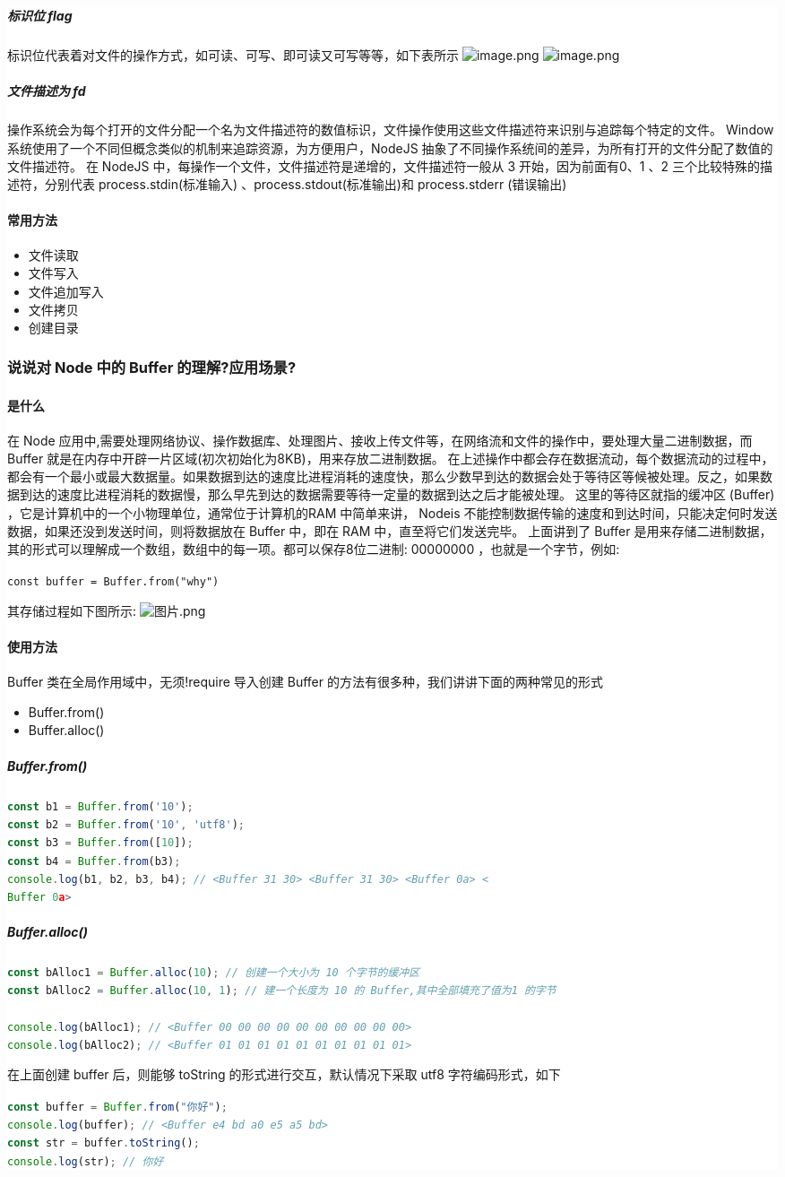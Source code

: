 ##### 标识位 flag
标识位代表着对文件的操作方式，如可读、可写、即可读又可写等等，如下表所示
![image.png](https://cdn.nlark.com/yuque/0/2024/png/1798151/1704865743705-4ef10fc1-a97d-4f5b-bd9b-7fe5317481a2.png#averageHue=%23f8f8f8&clientId=u2b4bb42a-60c1-4&from=paste&height=242&id=u3905638c&originHeight=484&originWidth=1814&originalType=binary&ratio=2&rotation=0&showTitle=false&size=81814&status=done&style=none&taskId=u45e3cc93-61ba-4182-abf5-ba808480f0a&title=&width=907)
![image.png](https://cdn.nlark.com/yuque/0/2024/png/1798151/1704865836624-13af3021-b8e3-43b3-b215-22c0534b809a.png#averageHue=%23f8f8f8&clientId=u2b4bb42a-60c1-4&from=paste&height=468&id=u4564f9c2&originHeight=936&originWidth=1806&originalType=binary&ratio=2&rotation=0&showTitle=false&size=148036&status=done&style=none&taskId=u8fc1521f-cba7-4f0c-9084-80d39e274eb&title=&width=903)

##### 文件描述为 fd
操作系统会为每个打开的文件分配一个名为文件描述符的数值标识，文件操作使用这些文件描述符来识别与追踪每个特定的文件。
Window 系统使用了一个不同但概念类似的机制来追踪资源，为方便用户，NodeJS 抽象了不同操作系统间的差异，为所有打开的文件分配了数值的文件描述符。
在 NodeJS 中，每操作一个文件，文件描述符是递增的，文件描述符一般从 3 开始，因为前面有0、1 、2 三个比较特殊的描述符，分别代表 process.stdin(标准输入) 、process.stdout(标准输出)和 process.stderr (错误输出)

#### 常用方法

- 文件读取
- 文件写入
- 文件追加写入
- 文件拷贝
- 创建目录

### 说说对 Node 中的 Buffer 的理解?应用场景?
#### 是什么
在 Node 应用中,需要处理网络协议、操作数据库、处理图片、接收上传文件等，在网络流和文件的操作中，要处理大量二进制数据，而 Buffer 就是在内存中开辟一片区域(初次初始化为8KB)，用来存放二进制数据。
在上述操作中都会存在数据流动，每个数据流动的过程中，都会有一个最小或最大数据量。如果数据到达的速度比进程消耗的速度快，那么少数早到达的数据会处于等待区等候被处理。反之，如果数据到达的速度比进程消耗的数据慢，那么早先到达的数据需要等待一定量的数据到达之后才能被处理。
这里的等待区就指的缓冲区 (Buffer) ，它是计算机中的一个小物理单位，通常位于计算机的RAM 中简单来讲， Nodeis 不能控制数据传输的速度和到达时间，只能决定何时发送数据，如果还没到发送时间，则将数据放在 Buffer 中，即在 RAM 中，直至将它们发送完毕。
上面讲到了 Buffer 是用来存储二进制数据，其的形式可以理解成一个数组，数组中的每一项。都可以保存8位二进制: 00000000 ，也就是一个字节，例如:
```
const buffer = Buffer.from("why")
```
其存储过程如下图所示:
![图片.png](https://cdn.nlark.com/yuque/0/2024/png/1798151/1704866107229-3a30000d-7e0f-40b7-af65-3e608b79b71f.png#averageHue=%23f3f3f2&clientId=u2b4bb42a-60c1-4&from=paste&id=uc2538a0c&originHeight=137&originWidth=652&originalType=binary&ratio=2&rotation=0&showTitle=false&size=31173&status=done&style=none&taskId=u0392a224-bcf1-4659-947e-cbb4f88946c&title=)

#### 使用方法
Buffer 类在全局作用域中，无须!require 导入创建 Buffer 的方法有很多种，我们讲讲下面的两种常见的形式

- Buffer.from()
- Buffer.alloc()

##### Buffer.from()
```typescript
const b1 = Buffer.from('10');
const b2 = Buffer.from('10', 'utf8');
const b3 = Buffer.from([10]);
const b4 = Buffer.from(b3);
console.log(b1, b2, b3, b4); // <Buffer 31 30> <Buffer 31 30> <Buffer 0a> <
Buffer 0a>
```
##### Buffer.alloc()
```typescript
const bAlloc1 = Buffer.alloc(10); // 创建一个大小为 10 个字节的缓冲区
const bAlloc2 = Buffer.alloc(10, 1); // 建一个长度为 10 的 Buffer,其中全部填充了值为1 的字节

console.log(bAlloc1); // <Buffer 00 00 00 00 00 00 00 00 00 00>
console.log(bAlloc2); // <Buffer 01 01 01 01 01 01 01 01 01 01>
```
在上面创建 buffer 后，则能够 toString 的形式进行交互，默认情况下采取 utf8 字符编码形式，如下
```typescript
const buffer = Buffer.from("你好");
console.log(buffer); // <Buffer e4 bd a0 e5 a5 bd>
const str = buffer.toString();
console.log(str); // 你好
```